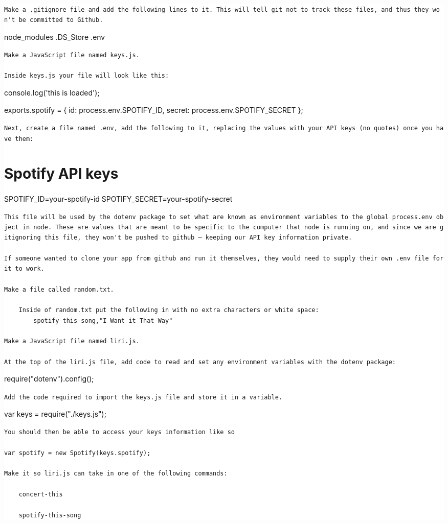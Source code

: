     Make a .gitignore file and add the following lines to it. This will tell git not to track these files, and thus they won't be committed to Github.

node_modules
.DS_Store
.env

    Make a JavaScript file named keys.js.

    Inside keys.js your file will look like this:

console.log('this is loaded');

exports.spotify = {
  id: process.env.SPOTIFY_ID,
  secret: process.env.SPOTIFY_SECRET
};

    Next, create a file named .env, add the following to it, replacing the values with your API keys (no quotes) once you have them:

# Spotify API keys

SPOTIFY_ID=your-spotify-id
SPOTIFY_SECRET=your-spotify-secret

    This file will be used by the dotenv package to set what are known as environment variables to the global process.env object in node. These are values that are meant to be specific to the computer that node is running on, and since we are gitignoring this file, they won't be pushed to github — keeping our API key information private.

    If someone wanted to clone your app from github and run it themselves, they would need to supply their own .env file for it to work.

    Make a file called random.txt.

        Inside of random.txt put the following in with no extra characters or white space:
            spotify-this-song,"I Want it That Way"

    Make a JavaScript file named liri.js.

    At the top of the liri.js file, add code to read and set any environment variables with the dotenv package:

require("dotenv").config();

    Add the code required to import the keys.js file and store it in a variable.

  var keys = require("./keys.js");

    You should then be able to access your keys information like so

    var spotify = new Spotify(keys.spotify);

    Make it so liri.js can take in one of the following commands:

        concert-this

        spotify-this-song
